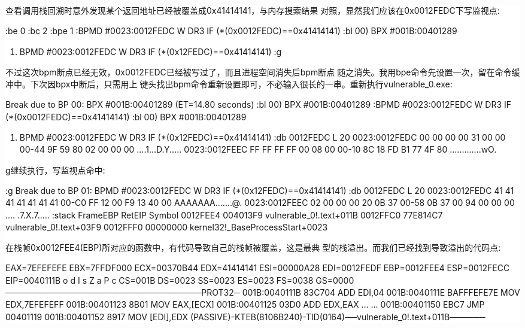 查看调用栈回溯时意外发现某个返回地址已经被覆盖成0x41414141，与内存搜索结果
对照，显然我们应该在0x0012FEDC下写监视点:

:be 0
:bc 2
:bpe 1
:BPMD #0023:0012FEDC W DR3  IF (*(0x0012FEDC)==0x41414141)
:bl
00)   BPX #001B:00401289
01)   BPMD #0023:0012FEDC W DR3  IF (*(0x12FEDC)==0x41414141)
:g

不过这次bpm断点已经无效，0x0012FEDC已经被写过了，而且进程空间消失后bpm断点
随之消失。我用bpe命令先设置一次，留在命令缓冲中。下次因bpx中断后，只需用上
键头找出bpm命令重新设置即可，不必输入很长的一串。重新执行vulnerable_0.exe:

Break due to BP 00: BPX #001B:00401289  (ET=14.80 seconds)
:bl
00)   BPX #001B:00401289
:BPMD #0023:0012FEDC W DR3  IF (*(0x0012FEDC)==0x41414141)
:bl
00)   BPX #001B:00401289
01)   BPMD #0023:0012FEDC W DR3  IF (*(0x12FEDC)==0x41414141)
:db 0012FEDC L 20
0023:0012FEDC 00 00 00 00 31 00 00 00-44 9F 59 80 02 00 00 00  ....1...D.Y.....
0023:0012FEEC FF FF FF FF 00 08 00 00-10 8C 18 FD B1 77 4F 80  .............wO.

g继续执行，写监视点命中:

:g
Break due to BP 01: BPMD #0023:0012FEDC W DR3  IF (*(0x12FEDC)==0x41414141)
:db 0012FEDC L 20
0023:0012FEDC 41 41 41 41 41 41 41 00-C0 FF 12 00 F9 13 40 00  AAAAAAA.......@.
0023:0012FEEC 02 00 00 00 20 0B 37 00-58 0B 37 00 94 00 00 00  .... .7.X.7.....
:stack
FrameEBP  RetEIP     Symbol
0012FEE4  004013F9   vulnerable_0!.text+011B
0012FFC0  77E814C7   vulnerable_0!.text+03F9
0012FFF0  00000000   kernel32!_BaseProcessStart+0023

在栈帧0x0012FEE4(EBP)所对应的函数中，有代码导致自己的栈帧被覆盖，这是最典
型的栈溢出。而我们已经找到导致溢出的代码点:

EAX=7EFEFEFE   EBX=7FFDF000   ECX=00370B44   EDX=41414141   ESI=00000A28
EDI=0012FEDF   EBP=0012FEE4   ESP=0012FECC   EIP=0040111B   o d I s Z a P c
CS=001B   DS=0023   SS=0023   ES=0023   FS=0038   GS=0000
─────────────────────────────────PROT32─
001B:0040111B  83C704              ADD       EDI,04
001B:0040111E  BAFFFEFE7E          MOV       EDX,7EFEFEFF
001B:00401123  8B01                MOV       EAX,[ECX]
001B:00401125  03D0                ADD       EDX,EAX
... ...
001B:00401150  EBC7                JMP       00401119
001B:00401152  8917                MOV       [EDI],EDX
(PASSIVE)-KTEB(8106B240)-TID(0164)──vulnerable_0!.text+011B──────
